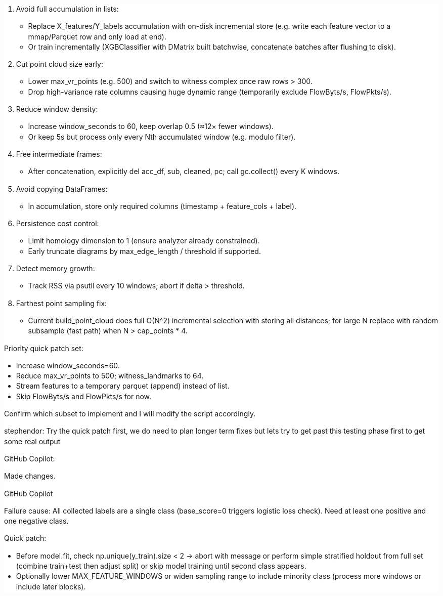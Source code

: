 1. Avoid full accumulation in lists:
   - Replace X_features/Y_labels accumulation with on-disk incremental store (e.g. write each feature vector to a mmap/Parquet row and only load at end).
   - Or train incrementally (XGBClassifier with DMatrix built batchwise, concatenate batches after flushing to disk).

2. Cut point cloud size early:
   - Lower max_vr_points (e.g. 500) and switch to witness complex once raw rows > 300.
   - Drop high-variance rate columns causing huge dynamic range (temporarily exclude FlowByts/s, FlowPkts/s).

3. Reduce window density:
   - Increase window_seconds to 60, keep overlap 0.5 (≈12× fewer windows).
   - Or keep 5s but process only every Nth accumulated window (e.g. modulo filter).

4. Free intermediate frames:
   - After concatenation, explicitly del acc_df, sub, cleaned, pc; call gc.collect() every K windows.

5. Avoid copying DataFrames:
   - In accumulation, store only required columns (timestamp + feature_cols + label).

6. Persistence cost control:
   - Limit homology dimension to 1 (ensure analyzer already constrained).
   - Early truncate diagrams by max_edge_length / threshold if supported.

7. Detect memory growth:
   - Track RSS via psutil every 10 windows; abort if delta > threshold.

8. Farthest point sampling fix:
   - Current build_point_cloud does full O(N^2) incremental selection with storing all distances; for large N replace with random subsample (fast path) when N > cap_points * 4.

Priority quick patch set:
- Increase window_seconds=60.
- Reduce max_vr_points to 500; witness_landmarks to 64.
- Stream features to a temporary parquet (append) instead of list.
- Skip FlowByts/s and FlowPkts/s for now.

Confirm which subset to implement and I will modify the script accordingly.

stephendor: Try the quick patch first, we do need to plan longer term fixes but lets try to get past this testing phase first to get some real output

GitHub Copilot: 
````

````


Made changes.

GitHub Copilot

Failure cause: All collected labels are a single class (base_score=0 triggers logistic loss check). Need at least one positive and one negative class.

Quick patch:
- Before model.fit, check np.unique(y_train).size < 2 -> abort with message or perform simple stratified holdout from full set (combine train+test then adjust split) or skip model training until second class appears.
- Optionally lower MAX_FEATURE_WINDOWS or widen sampling range to include minority class (process more windows or include later blocks).
